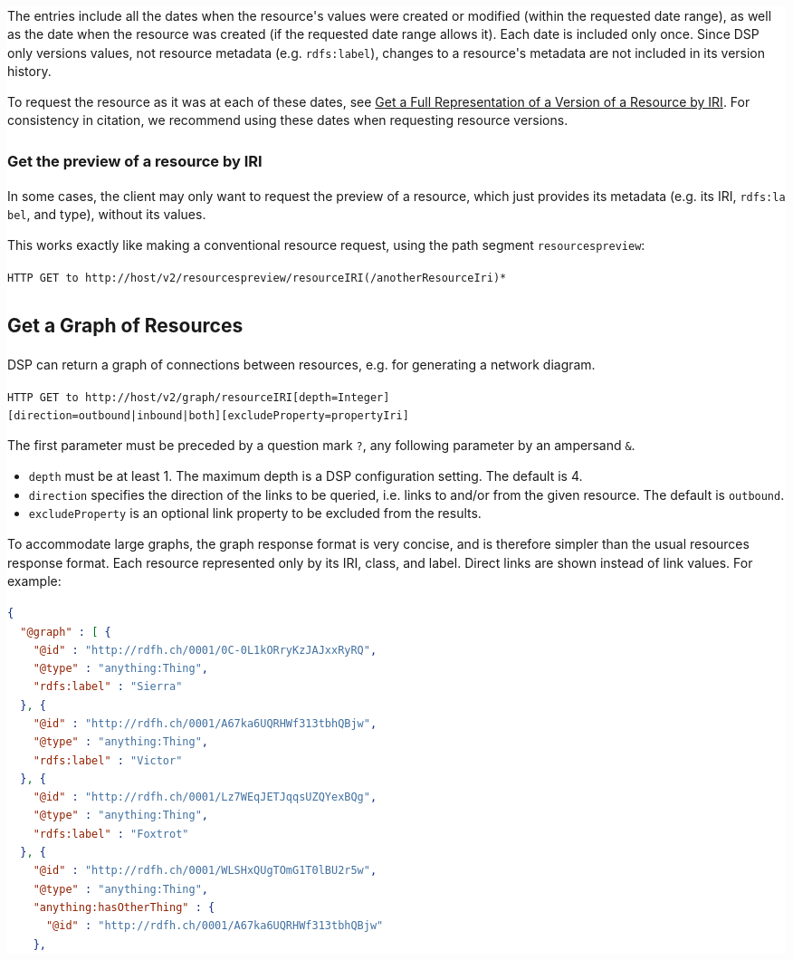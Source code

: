 The entries include all the dates when the resource's values were created or modified (within
the requested date range), as well as the date when the resource was created (if the requested
date range allows it). Each date is included only once. Since DSP only versions values, not
resource metadata (e.g. `rdfs:label`), changes to a resource's metadata are not included in its
version history.

To request the resource as it was at each of these dates, see
[Get a Full Representation of a Version of a Resource by IRI](#get-a-full-representation-of-a-version-of-a-resource-by-iri). For consistency in citation, we recommend using these dates when
requesting resource versions.

### Get the preview of a resource by IRI

In some cases, the client may only want to request the preview of a
resource, which just provides its metadata (e.g. its IRI, `rdfs:label`,
and type), without its values.

This works exactly like making a conventional resource request, using
the path segment `resourcespreview`:

```
HTTP GET to http://host/v2/resourcespreview/resourceIRI(/anotherResourceIri)*
```

## Get a Graph of Resources

DSP can return a graph of connections between resources, e.g. for generating
a network diagram.

```
HTTP GET to http://host/v2/graph/resourceIRI[depth=Integer]
[direction=outbound|inbound|both][excludeProperty=propertyIri]
```

The first parameter must be preceded by a question mark `?`, any
following parameter by an ampersand `&`.

- `depth` must be at least 1. The maximum depth is a DSP configuration setting.
  The default is 4.
- `direction` specifies the direction of the links to be queried, i.e. links to
  and/or from the given resource. The default is `outbound`.
- `excludeProperty` is an optional link property to be excluded from the
  results.

To accommodate large graphs, the graph response format is very concise, and is therefore
simpler than the usual resources response format. Each resource represented only by its IRI,
class, and label. Direct links are shown instead of link values. For example:

```json
{
  "@graph" : [ {
    "@id" : "http://rdfh.ch/0001/0C-0L1kORryKzJAJxxRyRQ",
    "@type" : "anything:Thing",
    "rdfs:label" : "Sierra"
  }, {
    "@id" : "http://rdfh.ch/0001/A67ka6UQRHWf313tbhQBjw",
    "@type" : "anything:Thing",
    "rdfs:label" : "Victor"
  }, {
    "@id" : "http://rdfh.ch/0001/Lz7WEqJETJqqsUZQYexBQg",
    "@type" : "anything:Thing",
    "rdfs:label" : "Foxtrot"
  }, {
    "@id" : "http://rdfh.ch/0001/WLSHxQUgTOmG1T0lBU2r5w",
    "@type" : "anything:Thing",
    "anything:hasOtherThing" : {
      "@id" : "http://rdfh.ch/0001/A67ka6UQRHWf313tbhQBjw"
    },
```